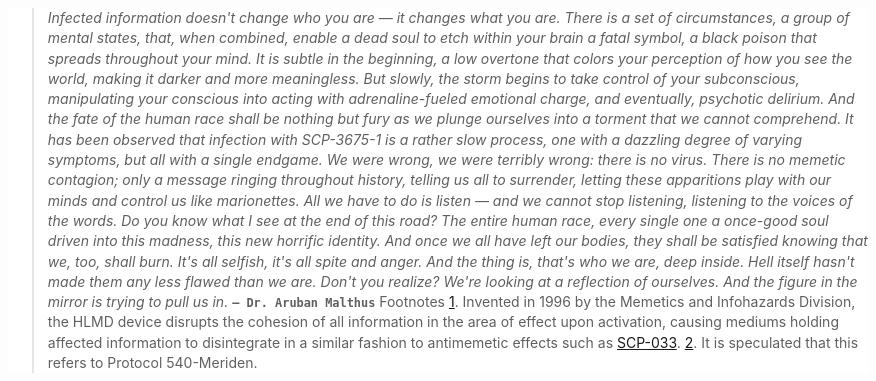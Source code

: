 > _Infected information doesn't change who you are — it changes what you are. There is a set of circumstances, a group of mental states, that, when combined, enable a dead soul to etch within your brain a fatal symbol, a black poison that spreads throughout your mind. It is subtle in the beginning, a low overtone that colors your perception of how you see the world, making it darker and more meaningless. But slowly, the storm begins to take control of your subconscious, manipulating your conscious into acting with adrenaline-fueled emotional charge, and eventually, psychotic delirium. And the fate of the human race shall be nothing but fury as we plunge ourselves into a torment that we cannot comprehend._
> _It has been observed that infection with SCP-3675-1 is a rather slow process, one with a dazzling degree of varying symptoms, but all with a single endgame. We were wrong, we were terribly wrong: there is no virus. There is no memetic contagion; only a message ringing throughout history, telling us all to surrender, letting these apparitions play with our minds and control us like marionettes. All we have to do is listen — and we cannot stop listening, listening to the voices of the words._
> _Do you know what I see at the end of this road? The entire human race, every single one a once-good soul driven into this madness, this new horrific identity. And once we all have left our bodies, they shall be satisfied knowing that we, too, shall burn. It's all selfish, it's all spite and anger. And the thing is, that's who we are, deep inside. Hell itself hasn't made them any less flawed than we are._
> _Don't you realize? We're looking at a reflection of ourselves. And the figure in the mirror is trying to pull us in._
> **`— Dr. Aruban Malthus`**
Footnotes
[1](javascript:;). Invented in 1996 by the Memetics and Infohazards Division, the HLMD device disrupts the cohesion of all information in the area of effect upon activation, causing mediums holding affected information to disintegrate in a similar fashion to antimemetic effects such as [SCP-033](/scp-033).
[2](javascript:;). It is speculated that this refers to Protocol 540-Meriden.